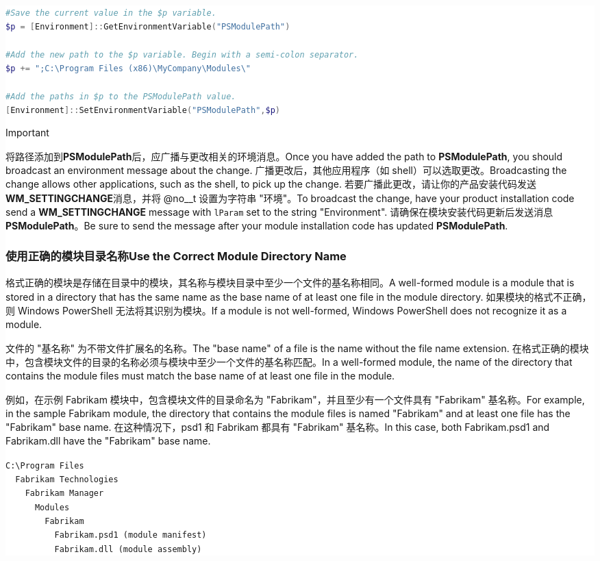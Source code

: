   ```powershell
  #Save the current value in the $p variable.
  $p = [Environment]::GetEnvironmentVariable("PSModulePath")

  #Add the new path to the $p variable. Begin with a semi-colon separator.
  $p += ";C:\Program Files (x86)\MyCompany\Modules\"

  #Add the paths in $p to the PSModulePath value.
  [Environment]::SetEnvironmentVariable("PSModulePath",$p)

  ```

  > [!IMPORTANT]
  > <span data-ttu-id="2bb9a-124">将路径添加到**PSModulePath**后，应广播与更改相关的环境消息。</span><span class="sxs-lookup"><span data-stu-id="2bb9a-124">Once you have added the path to **PSModulePath**, you should broadcast an environment message about the change.</span></span> <span data-ttu-id="2bb9a-125">广播更改后，其他应用程序（如 shell）可以选取更改。</span><span class="sxs-lookup"><span data-stu-id="2bb9a-125">Broadcasting the change allows other applications, such as the shell, to pick up the change.</span></span> <span data-ttu-id="2bb9a-126">若要广播此更改，请让你的产品安装代码发送**WM_SETTINGCHANGE**消息，并将 @no__t 设置为字符串 "环境"。</span><span class="sxs-lookup"><span data-stu-id="2bb9a-126">To broadcast the change, have your product installation code send a **WM_SETTINGCHANGE** message with `lParam` set to the string "Environment".</span></span> <span data-ttu-id="2bb9a-127">请确保在模块安装代码更新后发送消息**PSModulePath**。</span><span class="sxs-lookup"><span data-stu-id="2bb9a-127">Be sure to send the message after your module installation code has updated **PSModulePath**.</span></span>

### <a name="use-the-correct-module-directory-name"></a><span data-ttu-id="2bb9a-128">使用正确的模块目录名称</span><span class="sxs-lookup"><span data-stu-id="2bb9a-128">Use the Correct Module Directory Name</span></span>

<span data-ttu-id="2bb9a-129">格式正确的模块是存储在目录中的模块，其名称与模块目录中至少一个文件的基名称相同。</span><span class="sxs-lookup"><span data-stu-id="2bb9a-129">A well-formed module is a module that is stored in a directory that has the same name as the base name of at least one file in the module directory.</span></span> <span data-ttu-id="2bb9a-130">如果模块的格式不正确，则 Windows PowerShell 无法将其识别为模块。</span><span class="sxs-lookup"><span data-stu-id="2bb9a-130">If a module is not well-formed, Windows PowerShell does not recognize it as a module.</span></span>

<span data-ttu-id="2bb9a-131">文件的 "基名称" 为不带文件扩展名的名称。</span><span class="sxs-lookup"><span data-stu-id="2bb9a-131">The "base name" of a file is the name without the file name extension.</span></span> <span data-ttu-id="2bb9a-132">在格式正确的模块中，包含模块文件的目录的名称必须与模块中至少一个文件的基名称匹配。</span><span class="sxs-lookup"><span data-stu-id="2bb9a-132">In a well-formed module, the name of the directory that contains the module files must match the base name of at least one file in the module.</span></span>

<span data-ttu-id="2bb9a-133">例如，在示例 Fabrikam 模块中，包含模块文件的目录命名为 "Fabrikam"，并且至少有一个文件具有 "Fabrikam" 基名称。</span><span class="sxs-lookup"><span data-stu-id="2bb9a-133">For example, in the sample Fabrikam module, the directory that contains the module files is named "Fabrikam" and at least one file has the "Fabrikam" base name.</span></span> <span data-ttu-id="2bb9a-134">在这种情况下，psd1 和 Fabrikam 都具有 "Fabrikam" 基名称。</span><span class="sxs-lookup"><span data-stu-id="2bb9a-134">In this case, both Fabrikam.psd1 and Fabrikam.dll have the "Fabrikam" base name.</span></span>

```
C:\Program Files
  Fabrikam Technologies
    Fabrikam Manager
      Modules
        Fabrikam
          Fabrikam.psd1 (module manifest)
          Fabrikam.dll (module assembly)

```

